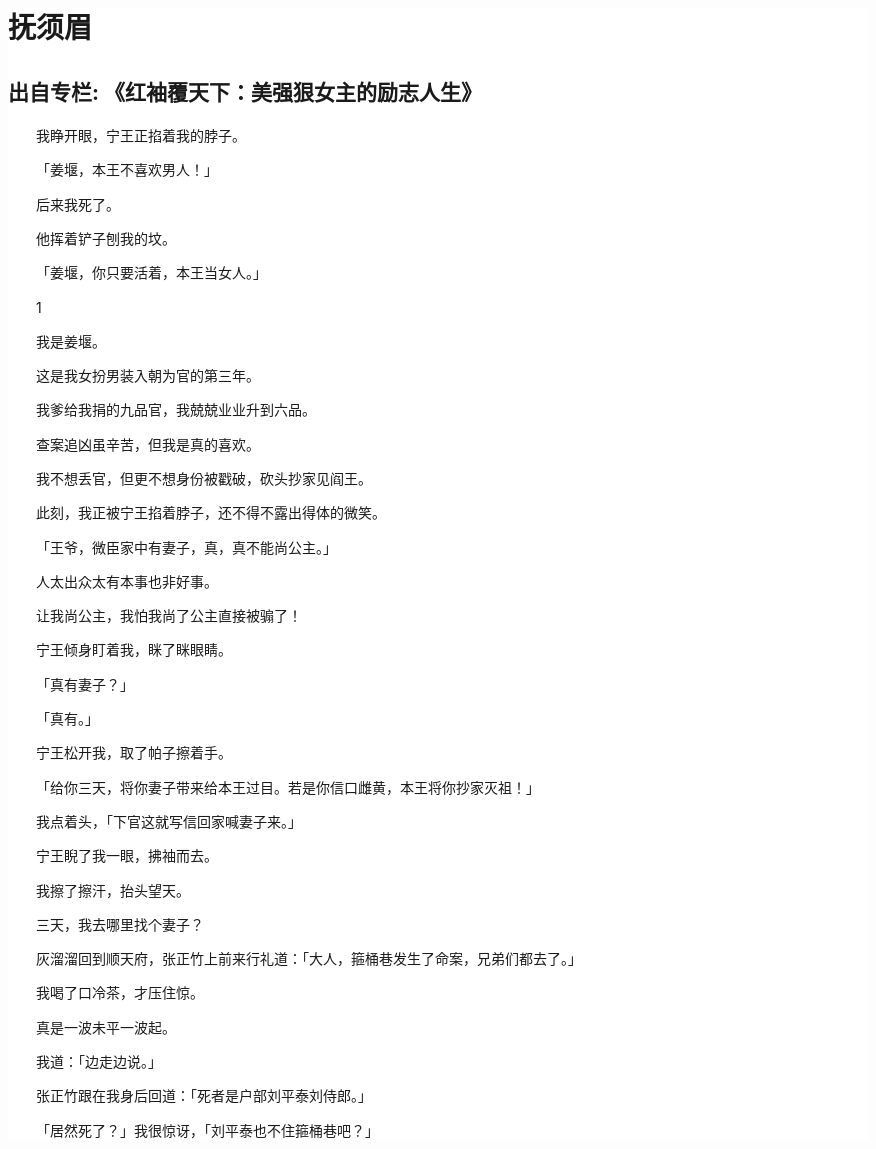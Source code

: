# 抚须眉  
## 出自专栏: 《红袖覆天下：美强狠女主的励志人生》  
&emsp;&emsp;我睁开眼，宁王正掐着我的脖子。  
  
&emsp;&emsp;「姜堰，本王不喜欢男人！」  
  
&emsp;&emsp;后来我死了。  
  
&emsp;&emsp;他挥着铲子刨我的坟。  
  
&emsp;&emsp;「姜堰，你只要活着，本王当女人。」  
  
&emsp;&emsp;1  
  
&emsp;&emsp;我是姜堰。  
  
&emsp;&emsp;这是我女扮男装入朝为官的第三年。  
  
&emsp;&emsp;我爹给我捐的九品官，我兢兢业业升到六品。  
  
&emsp;&emsp;查案追凶虽辛苦，但我是真的喜欢。  
  
&emsp;&emsp;我不想丢官，但更不想身份被戳破，砍头抄家见阎王。  
  
&emsp;&emsp;此刻，我正被宁王掐着脖子，还不得不露出得体的微笑。  
  
&emsp;&emsp;「王爷，微臣家中有妻子，真，真不能尚公主。」  
  
&emsp;&emsp;人太出众太有本事也非好事。  
  
&emsp;&emsp;让我尚公主，我怕我尚了公主直接被骟了！  
  
&emsp;&emsp;宁王倾身盯着我，眯了眯眼睛。  
  
&emsp;&emsp;「真有妻子？」  
  
&emsp;&emsp;「真有。」  
  
&emsp;&emsp;宁王松开我，取了帕子擦着手。  
  
&emsp;&emsp;「给你三天，将你妻子带来给本王过目。若是你信口雌黄，本王将你抄家灭祖！」  
  
&emsp;&emsp;我点着头，「下官这就写信回家喊妻子来。」  
  
&emsp;&emsp;宁王睨了我一眼，拂袖而去。  
  
&emsp;&emsp;我擦了擦汗，抬头望天。  
  
&emsp;&emsp;三天，我去哪里找个妻子？  
  
&emsp;&emsp;灰溜溜回到顺天府，张正竹上前来行礼道：「大人，箍桶巷发生了命案，兄弟们都去了。」  
  
&emsp;&emsp;我喝了口冷茶，才压住惊。  
  
&emsp;&emsp;真是一波未平一波起。  
  
&emsp;&emsp;我道：「边走边说。」  
  
&emsp;&emsp;张正竹跟在我身后回道：「死者是户部刘平泰刘侍郎。」  
  
&emsp;&emsp;「居然死了？」我很惊讶，「刘平泰也不住箍桶巷吧？」  
  